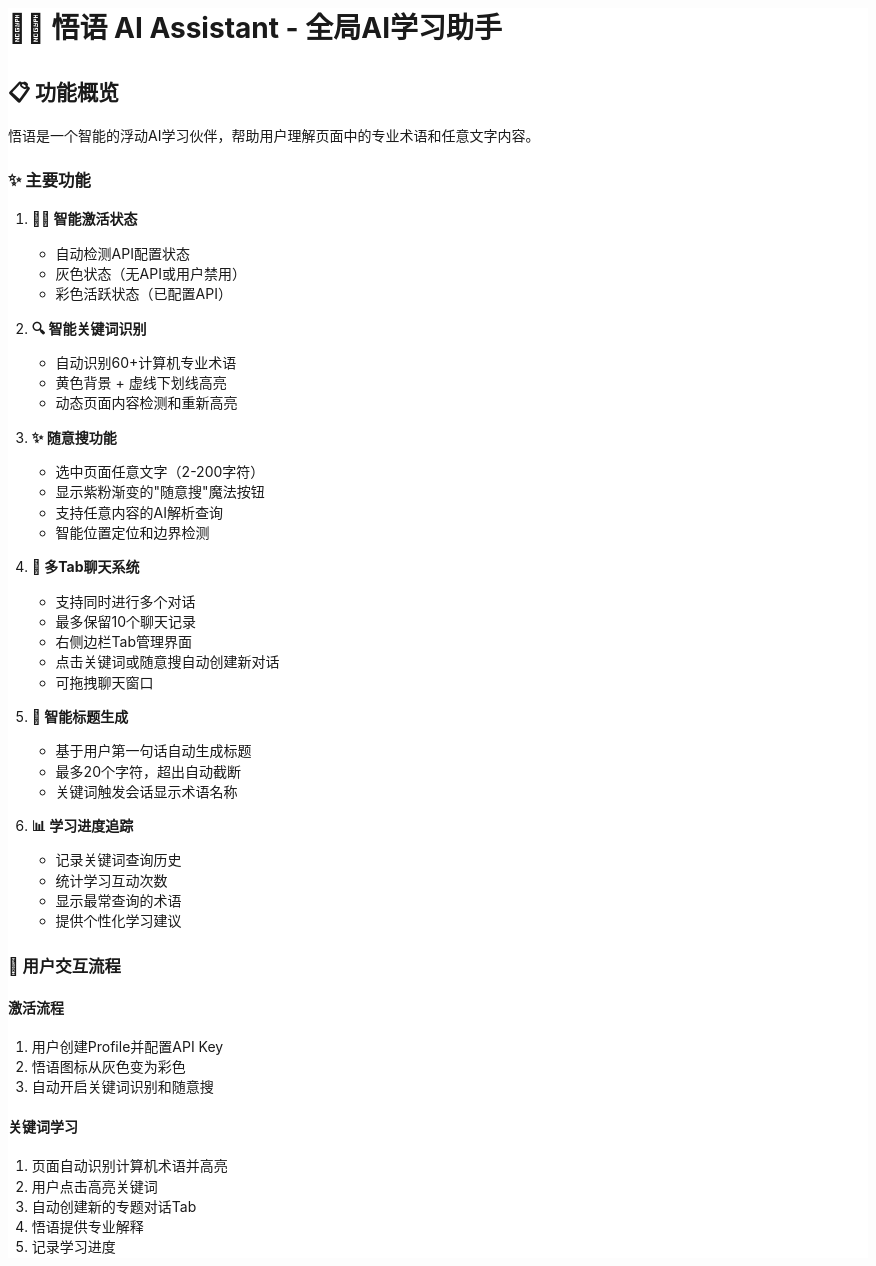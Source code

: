 # 🧘‍♂️ 悟语 AI Assistant - 全局AI学习助手

## 📋 功能概览

悟语是一个智能的浮动AI学习伙伴，帮助用户理解页面中的专业术语和任意文字内容。

### ✨ 主要功能

1. **🧘‍♂️ 智能激活状态**
   - 自动检测API配置状态
   - 灰色状态（无API或用户禁用）
   - 彩色活跃状态（已配置API）

2. **🔍 智能关键词识别**
   - 自动识别60+计算机专业术语
   - 黄色背景 + 虚线下划线高亮
   - 动态页面内容检测和重新高亮

3. **✨ 随意搜功能**
   - 选中页面任意文字（2-200字符）
   - 显示紫粉渐变的"随意搜"魔法按钮
   - 支持任意内容的AI解析查询
   - 智能位置定位和边界检测

4. **💬 多Tab聊天系统**
   - 支持同时进行多个对话
   - 最多保留10个聊天记录
   - 右侧边栏Tab管理界面
   - 点击关键词或随意搜自动创建新对话
   - 可拖拽聊天窗口

5. **🎯 智能标题生成**
   - 基于用户第一句话自动生成标题
   - 最多20个字符，超出自动截断
   - 关键词触发会话显示术语名称

6. **📊 学习进度追踪**
   - 记录关键词查询历史
   - 统计学习互动次数
   - 显示最常查询的术语
   - 提供个性化学习建议

### 🎯 用户交互流程

#### 激活流程
1. 用户创建Profile并配置API Key
2. 悟语图标从灰色变为彩色
3. 自动开启关键词识别和随意搜

#### 关键词学习
1. 页面自动识别计算机术语并高亮
2. 用户点击高亮关键词
3. 自动创建新的专题对话Tab
4. 悟语提供专业解释
5. 记录学习进度

